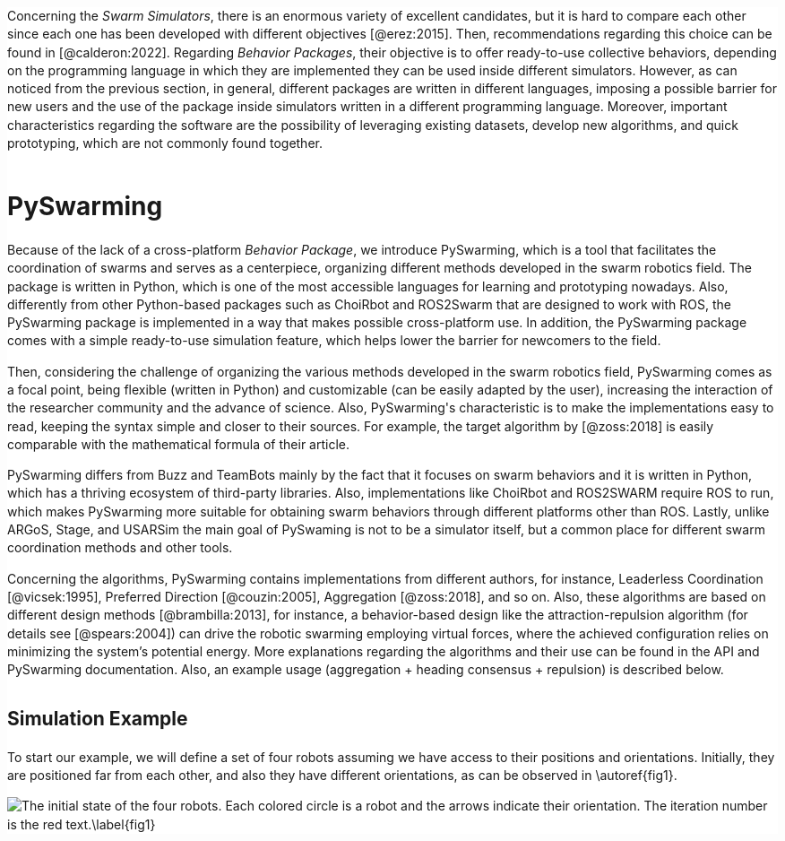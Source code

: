 Concerning the *Swarm Simulators*, there is an enormous variety of excellent candidates, but it is hard to compare each other since each one has been developed with different objectives [@erez:2015]. Then, recommendations regarding this choice can be found in [@calderon:2022].
Regarding *Behavior Packages*, their objective is to offer ready-to-use collective behaviors, depending on the programming language in which they are implemented they can be used inside different simulators. However, as can noticed from the previous section, in general, different packages are written in different languages, imposing a possible barrier for new users and the use of the package inside simulators written in a different programming language. Moreover, important characteristics regarding the software are the possibility of leveraging existing datasets, develop new algorithms, and quick prototyping, which are not commonly found together.

# PySwarming

Because of the lack of a cross-platform *Behavior Package*, we introduce PySwarming, which is a tool that facilitates the coordination of swarms and serves as a centerpiece, organizing different methods developed in the swarm robotics field. The package is written in Python, which is one of the most accessible languages for learning and prototyping nowadays. Also, differently from other Python-based packages such as ChoiRbot and ROS2Swarm that are designed to work with ROS, the PySwarming package is implemented in a way that makes possible cross-platform use. In addition, the PySwarming package comes with a simple ready-to-use simulation feature, which helps lower the barrier for newcomers to the field.

Then, considering the challenge of organizing the various methods developed in the swarm robotics field, PySwarming comes as a focal point, being flexible (written in Python) and customizable (can be easily adapted by the user), increasing the interaction of the researcher community and the advance of science. Also, PySwarming's characteristic is to make the implementations easy to read, keeping the syntax simple and closer to their sources. For example, the target algorithm by [@zoss:2018] is easily comparable with the mathematical formula of their article.

PySwarming differs from Buzz and TeamBots mainly by the fact that it focuses on swarm behaviors and it is written in Python, which has a thriving ecosystem of third-party libraries. Also, implementations like ChoiRbot and ROS2SWARM require ROS to run, which makes PySwarming more suitable for obtaining swarm behaviors through different platforms other than ROS. Lastly, unlike ARGoS, Stage, and USARSim the main goal of PySwaming is not to be a simulator itself, but a common place for different swarm coordination methods and other tools.

Concerning the algorithms, PySwarming contains implementations from different authors, for instance, Leaderless Coordination [@vicsek:1995], Preferred Direction [@couzin:2005], Aggregation [@zoss:2018], and so on. Also, these algorithms are based on different design methods [@brambilla:2013], for instance, a behavior-based design like the attraction-repulsion algorithm (for details see [@spears:2004]) can drive the robotic swarming employing virtual forces, where the achieved configuration relies on minimizing the system’s potential energy. More explanations regarding the algorithms and their use can be found in the API and PySwarming documentation. Also, an example usage (aggregation + heading consensus + repulsion) is described below.

## Simulation Example 

To start our example, we will define a set of four robots assuming we have access to their positions and orientations. Initially, they are positioned far from each other, and also they have different orientations, as can be observed in \autoref{fig1}.

![The initial state of the four robots. Each colored circle is a robot and the arrows indicate their orientation. The iteration number is the red text.\label{fig1}](fig1.png)


[^*]: These packages were built to be used with ROS.
[^**]: These are the programming languages that can be used in the interface ROS-Gazebo.